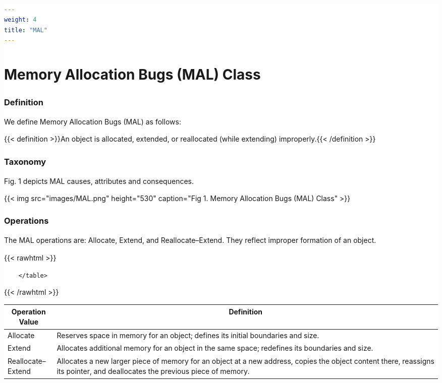 ```yaml
---
weight: 4
title: "MAL"
---
```

# Memory Allocation Bugs (MAL) Class

### Definition

We define Memory Allocation Bugs (MAL) as follows:

{{< definition >}}An object is allocated, extended, or reallocated (while extending) improperly.{{< /definition >}}

### Taxonomy

Fig. 1 depicts MAL causes, attributes and consequences.

{{< img src="images/MAL.png" height="530" caption="Fig 1. Memory Allocation Bugs (MAL) Class" >}}

### Operations

The MAL operations are: Allocate, Extend, and Reallocate–Extend. They reflect improper formation of an object.

{{< rawhtml >}}
<table class="table">
          <thead>
            <tr>
              <th class="w-25">Operation Value</th>
              <th>Definition</th>
            </tr>
          </thead>
          <tr>
            <td>Allocate</td>
            <td>Reserves space in memory for an object; defines its initial boundaries and size.</td>
          </tr>
          <tr>
            <td>Extend</td>
            <td>Allocates additional memory for an object in the same space; redefines its boundaries and size.</td>
          </tr>
          <tr>
            <td>Reallocate–Extend</td>
            <td>
              Allocates a new larger piece of memory for an object at a new address, copies the object content there,
              reassigns its pointer, and deallocates the previous piece of memory.</td>
          </tr>

        </table>
{{< /rawhtml >}}
